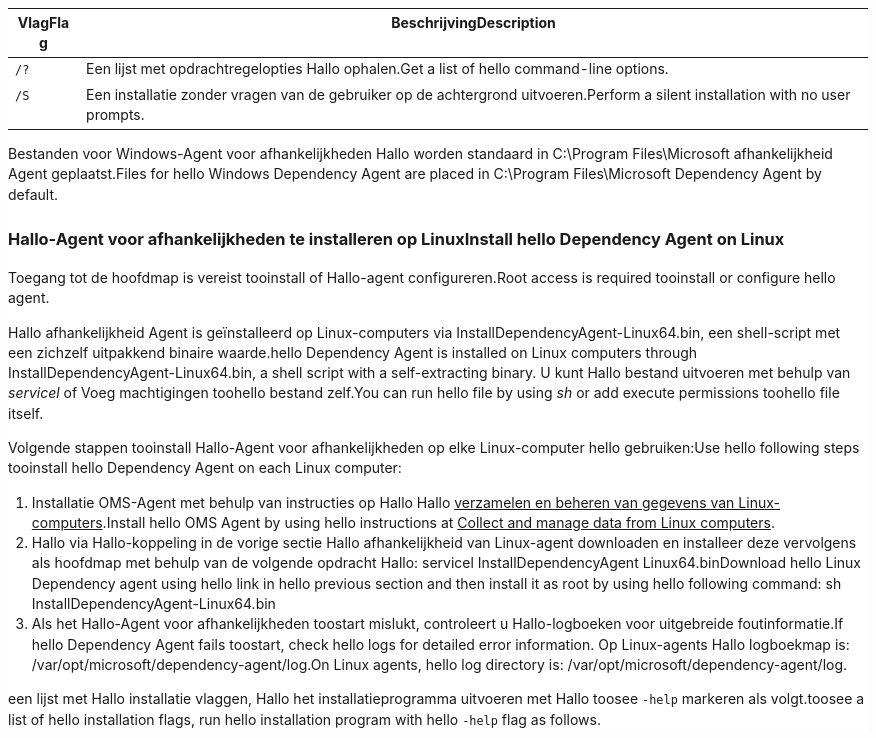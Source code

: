 | <span data-ttu-id="835de-338">**Vlag**</span><span class="sxs-lookup"><span data-stu-id="835de-338">**Flag**</span></span> | <span data-ttu-id="835de-339">**Beschrijving**</span><span class="sxs-lookup"><span data-stu-id="835de-339">**Description**</span></span> |
| --- | --- |
| <code>/?</code> | <span data-ttu-id="835de-340">Een lijst met opdrachtregelopties Hallo ophalen.</span><span class="sxs-lookup"><span data-stu-id="835de-340">Get a list of hello command-line options.</span></span> |
| <code>/S</code> | <span data-ttu-id="835de-341">Een installatie zonder vragen van de gebruiker op de achtergrond uitvoeren.</span><span class="sxs-lookup"><span data-stu-id="835de-341">Perform a silent installation with no user prompts.</span></span> |

<span data-ttu-id="835de-342">Bestanden voor Windows-Agent voor afhankelijkheden Hallo worden standaard in C:\Program Files\Microsoft afhankelijkheid Agent geplaatst.</span><span class="sxs-lookup"><span data-stu-id="835de-342">Files for hello Windows Dependency Agent are placed in C:\Program Files\Microsoft Dependency Agent by default.</span></span>

### <a name="install-hello-dependency-agent-on-linux"></a><span data-ttu-id="835de-343">Hallo-Agent voor afhankelijkheden te installeren op Linux</span><span class="sxs-lookup"><span data-stu-id="835de-343">Install hello Dependency Agent on Linux</span></span>

<span data-ttu-id="835de-344">Toegang tot de hoofdmap is vereist tooinstall of Hallo-agent configureren.</span><span class="sxs-lookup"><span data-stu-id="835de-344">Root access is required tooinstall or configure hello agent.</span></span>

<span data-ttu-id="835de-345">Hallo afhankelijkheid Agent is geïnstalleerd op Linux-computers via InstallDependencyAgent-Linux64.bin, een shell-script met een zichzelf uitpakkend binaire waarde.</span><span class="sxs-lookup"><span data-stu-id="835de-345">hello Dependency Agent is installed on Linux computers through InstallDependencyAgent-Linux64.bin, a shell script with a self-extracting binary.</span></span> <span data-ttu-id="835de-346">U kunt Hallo bestand uitvoeren met behulp van _servicel_ of Voeg machtigingen toohello bestand zelf.</span><span class="sxs-lookup"><span data-stu-id="835de-346">You can run hello file by using _sh_ or add execute permissions toohello file itself.</span></span>

<span data-ttu-id="835de-347">Volgende stappen tooinstall Hallo-Agent voor afhankelijkheden op elke Linux-computer hello gebruiken:</span><span class="sxs-lookup"><span data-stu-id="835de-347">Use hello following steps tooinstall hello Dependency Agent on each Linux computer:</span></span>

1. <span data-ttu-id="835de-348">Installatie OMS-Agent met behulp van instructies op Hallo Hallo [verzamelen en beheren van gegevens van Linux-computers](log-analytics-agent-linux.md).</span><span class="sxs-lookup"><span data-stu-id="835de-348">Install hello OMS Agent by using hello instructions at [Collect and manage data from Linux computers](log-analytics-agent-linux.md).</span></span>
2. <span data-ttu-id="835de-349">Hallo via Hallo-koppeling in de vorige sectie Hallo afhankelijkheid van Linux-agent downloaden en installeer deze vervolgens als hoofdmap met behulp van de volgende opdracht Hallo: servicel InstallDependencyAgent Linux64.bin</span><span class="sxs-lookup"><span data-stu-id="835de-349">Download hello Linux Dependency agent using hello link in hello previous section and then install it as root by using hello following command: sh InstallDependencyAgent-Linux64.bin</span></span>
3. <span data-ttu-id="835de-350">Als het Hallo-Agent voor afhankelijkheden toostart mislukt, controleert u Hallo-logboeken voor uitgebreide foutinformatie.</span><span class="sxs-lookup"><span data-stu-id="835de-350">If hello Dependency Agent fails toostart, check hello logs for detailed error information.</span></span> <span data-ttu-id="835de-351">Op Linux-agents Hallo logboekmap is: /var/opt/microsoft/dependency-agent/log.</span><span class="sxs-lookup"><span data-stu-id="835de-351">On Linux agents, hello log directory is: /var/opt/microsoft/dependency-agent/log.</span></span>

<span data-ttu-id="835de-352">een lijst met Hallo installatie vlaggen, Hallo het installatieprogramma uitvoeren met Hallo toosee `-help` markeren als volgt.</span><span class="sxs-lookup"><span data-stu-id="835de-352">toosee a list of hello installation flags, run hello installation program with hello `-help` flag as follows.</span></span>
